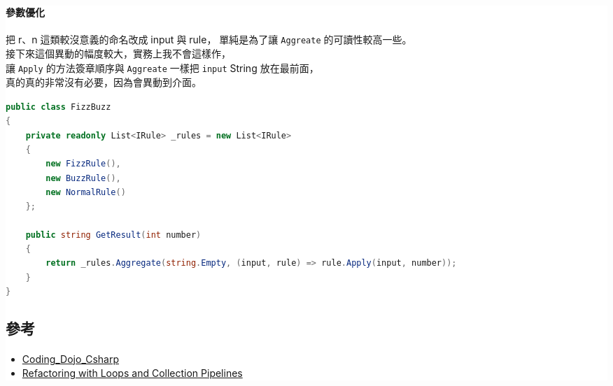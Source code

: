 #### 參數優化

把 r、n 這類較沒意義的命名改成 input 與 rule，
單純是為了讓 `Aggreate` 的可讀性較高一些。  
接下來這個異動的幅度較大，實務上我不會這樣作，  
讓 `Apply` 的方法簽章順序與 `Aggreate` 一樣把 `input` String 放在最前面，  
真的真的非常沒有必要，因為會異動到介面。

```csharp
public class FizzBuzz
{
    private readonly List<IRule> _rules = new List<IRule>
    {
        new FizzRule(),
        new BuzzRule(),
        new NormalRule()
    };

    public string GetResult(int number)
    {
        return _rules.Aggregate(string.Empty, (input, rule) => rule.Apply(input, number));
    }
}
```

## 參考
- [Coding_Dojo_Csharp](https://github.com/marsen/Coding_Dojo_Csharp/tree/fizzbuzz/20190205/UnitTestProject6)
- [Refactoring with Loops and Collection Pipelines](https://martinfowler.com/articles/refactoring-pipelines.html?fbclid=IwAR0uG0IXa_i6JoSRPtO6s-gXj-0jOAZDNrBYRmaHAJ2_RYFpiqcrbr4Z86k)